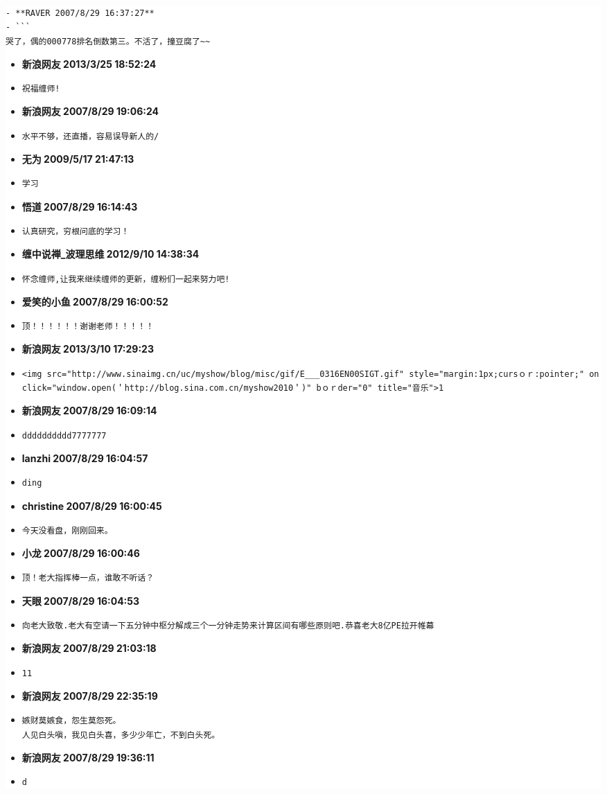   ```
- **RAVER 2007/8/29 16:37:27**
- ```
  哭了，偶的000778排名倒数第三。不活了，撞豆腐了~~
  ```
- **新浪网友 2013/3/25 18:52:24**
- ```
  祝福缠师!
  ```
- **新浪网友 2007/8/29 19:06:24**
- ```
  水平不够，还直播，容易误导新人的/
  ```
- **无为 2009/5/17 21:47:13**
- ```
  学习 
  ```
- **悟道 2007/8/29 16:14:43**
- ```
  认真研究，穷根问底的学习！
  ```
- **缠中说禅_波理思维 2012/9/10 14:38:34**
- ```
  怀念缠师,让我来继续缠师的更新，缠粉们一起来努力吧!
  ```
- **爱笑的小鱼 2007/8/29 16:00:52**
- ```
  顶！！！！！！谢谢老师！！！！！
  ```
- **新浪网友 2013/3/10 17:29:23**
- ```
  <img src="http://www.sinaimg.cn/uc/myshow/blog/misc/gif/E___0316EN00SIGT.gif" style="margin:1px;cursｏｒ:pointer;" onclick="window.open(＇http://blog.sina.com.cn/myshow2010＇)" bｏｒder="0" title="音乐">1
  ```
- **新浪网友 2007/8/29 16:09:14**
- ```
  dddddddddd7777777
  ```
- **lanzhi 2007/8/29 16:04:57**
- ```
  ding
  ```
- **christine 2007/8/29 16:00:45**
- ```
  今天没看盘，刚刚回来。
  ```
- **小龙 2007/8/29 16:00:46**
- ```
  顶！老大指挥棒一点，谁敢不听话？
  ```
- **天眼 2007/8/29 16:04:53**
- ```
  向老大致敬.老大有空请一下五分钟中枢分解成三个一分钟走势来计算区间有哪些原则吧.恭喜老大8亿PE拉开帷幕
  ```
- **新浪网友 2007/8/29 21:03:18**
- ```
  11
  ```
- **新浪网友 2007/8/29 22:35:19**
- ```
  嫉财莫嫉食，怨生莫怨死。
  人见白头嗔，我见白头喜，多少少年亡，不到白头死。
  ```
- **新浪网友 2007/8/29 19:36:11**
- ```
  d
  ```
  ```